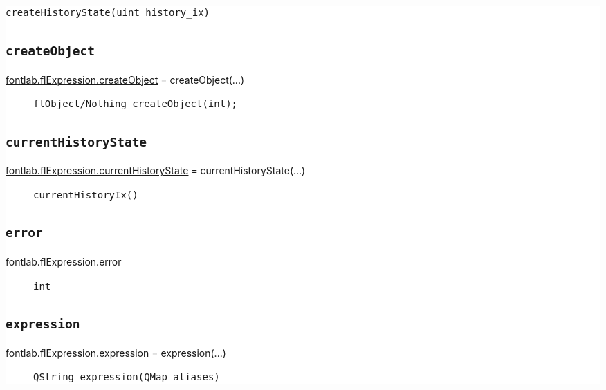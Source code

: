 <pre class="doc" markdown="0">createHistoryState(uint history_ix)</pre>

</dd></dl>



<a name="fontlab.flExpression.createObject"></a>

## `createObject`


<dl class="function"><dt><a name="-fontlab.flExpression.createObject" href="#-fontlab.flExpression.createObject"><span class="function-name">fontlab.flExpression.createObject</span></a> = createObject<span class="argspec">(...)</span></dt><dd>

<pre class="doc" markdown="0">flObject/Nothing createObject(int);</pre>

</dd></dl>



<a name="fontlab.flExpression.currentHistoryState"></a>

## `currentHistoryState`


<dl class="function"><dt><a name="-fontlab.flExpression.currentHistoryState" href="#-fontlab.flExpression.currentHistoryState"><span class="function-name">fontlab.flExpression.currentHistoryState</span></a> = currentHistoryState<span class="argspec">(...)</span></dt><dd>

<pre class="doc" markdown="0">currentHistoryIx()</pre>

</dd></dl>



<a name="fontlab.flExpression.error"></a>

## `error`


<dl class="descriptor"><dt>fontlab.flExpression.error</dt>
<dd>

<pre class="doc" markdown="0">int</pre>

</dd>
</dl>



<a name="fontlab.flExpression.expression"></a>

## `expression`


<dl class="function"><dt><a name="-fontlab.flExpression.expression" href="#-fontlab.flExpression.expression"><span class="function-name">fontlab.flExpression.expression</span></a> = expression<span class="argspec">(...)</span></dt><dd>

<pre class="doc" markdown="0">QString expression(QMap<QString, QString> aliases)</pre>
